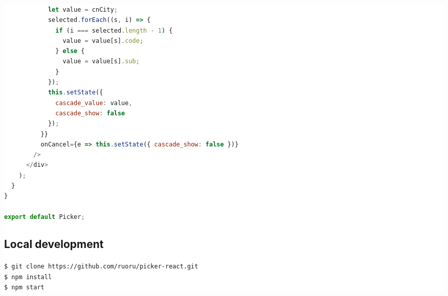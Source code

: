 ```js
            let value = cnCity;
            selected.forEach((s, i) => {
              if (i === selected.length - 1) {
                value = value[s].code;
              } else {
                value = value[s].sub;
              }
            });
            this.setState({
              cascade_value: value,
              cascade_show: false
            });
          }}
          onCancel={e => this.setState({ cascade_show: false })}
        />
      </div>
    );
  }
}

export default Picker;
```



## Local development

```sh
$ git clone https://github.com/ruoru/picker-react.git
$ npm install
$ npm start
```
